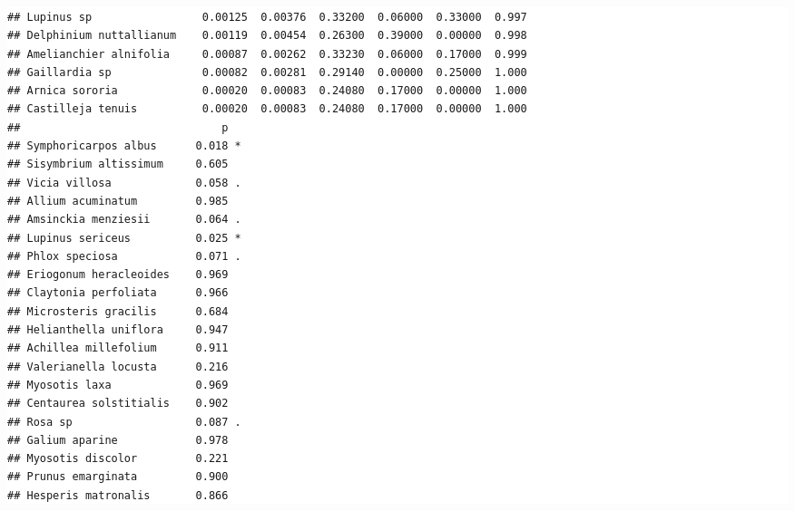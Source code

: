     ## Lupinus sp                 0.00125  0.00376  0.33200  0.06000  0.33000  0.997
    ## Delphinium nuttallianum    0.00119  0.00454  0.26300  0.39000  0.00000  0.998
    ## Amelianchier alnifolia     0.00087  0.00262  0.33230  0.06000  0.17000  0.999
    ## Gaillardia sp              0.00082  0.00281  0.29140  0.00000  0.25000  1.000
    ## Arnica sororia             0.00020  0.00083  0.24080  0.17000  0.00000  1.000
    ## Castilleja tenuis          0.00020  0.00083  0.24080  0.17000  0.00000  1.000
    ##                               p  
    ## Symphoricarpos albus      0.018 *
    ## Sisymbrium altissimum     0.605  
    ## Vicia villosa             0.058 .
    ## Allium acuminatum         0.985  
    ## Amsinckia menziesii       0.064 .
    ## Lupinus sericeus          0.025 *
    ## Phlox speciosa            0.071 .
    ## Eriogonum heracleoides    0.969  
    ## Claytonia perfoliata      0.966  
    ## Microsteris gracilis      0.684  
    ## Helianthella uniflora     0.947  
    ## Achillea millefolium      0.911  
    ## Valerianella locusta      0.216  
    ## Myosotis laxa             0.969  
    ## Centaurea solstitialis    0.902  
    ## Rosa sp                   0.087 .
    ## Galium aparine            0.978  
    ## Myosotis discolor         0.221  
    ## Prunus emarginata         0.900  
    ## Hesperis matronalis       0.866  